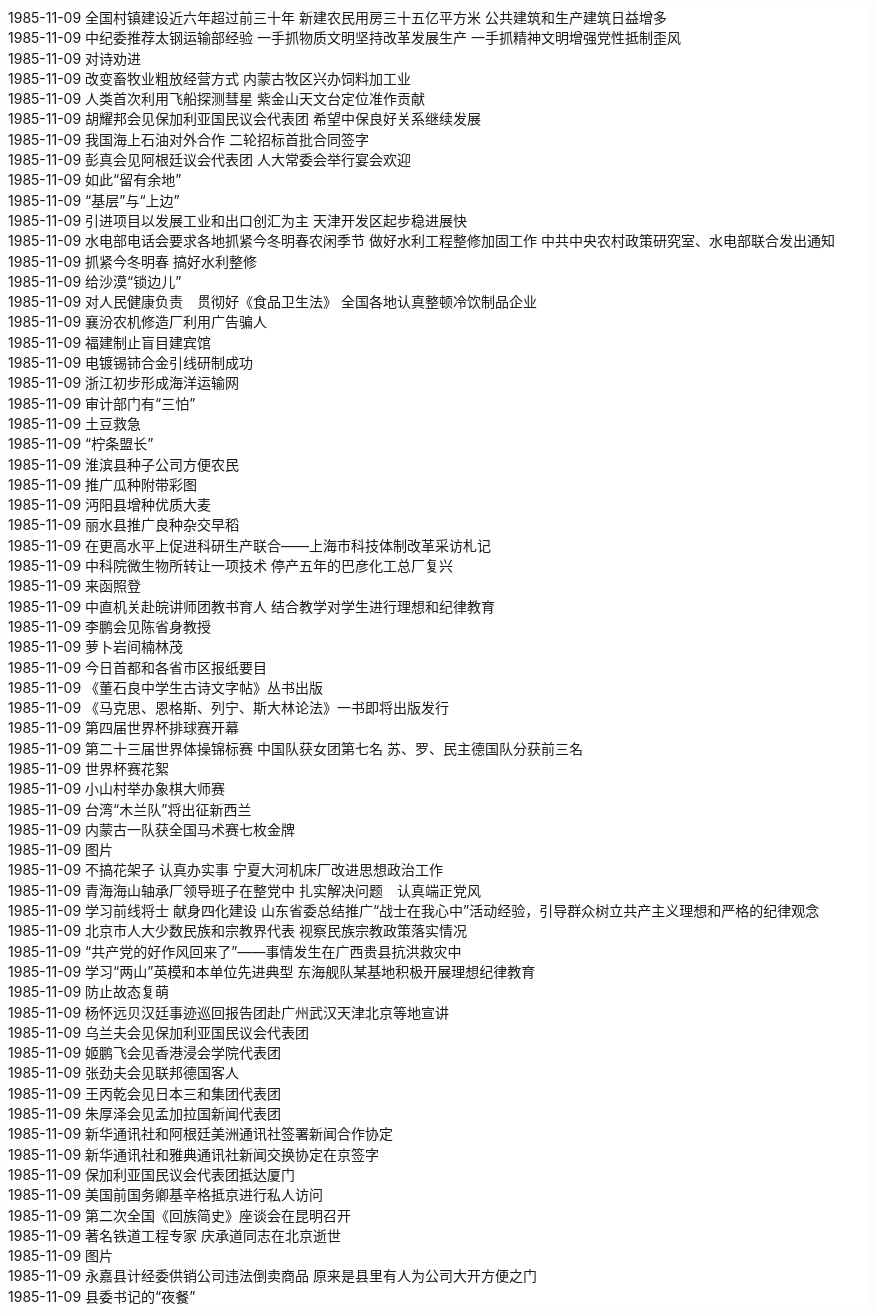 1985-11-09 全国村镇建设近六年超过前三十年  新建农民用房三十五亿平方米  公共建筑和生产建筑日益增多  
1985-11-09 中纪委推荐太钢运输部经验  一手抓物质文明坚持改革发展生产  一手抓精神文明增强党性抵制歪风  
1985-11-09 对诗劝进  
1985-11-09 改变畜牧业粗放经营方式  内蒙古牧区兴办饲料加工业  
1985-11-09 人类首次利用飞船探测彗星  紫金山天文台定位准作贡献  
1985-11-09 胡耀邦会见保加利亚国民议会代表团  希望中保良好关系继续发展  
1985-11-09 我国海上石油对外合作  二轮招标首批合同签字  
1985-11-09 彭真会见阿根廷议会代表团  人大常委会举行宴会欢迎  
1985-11-09 如此“留有余地”  
1985-11-09 “基层”与“上边”  
1985-11-09 引进项目以发展工业和出口创汇为主  天津开发区起步稳进展快  
1985-11-09 水电部电话会要求各地抓紧今冬明春农闲季节  做好水利工程整修加固工作  中共中央农村政策研究室、水电部联合发出通知  
1985-11-09 抓紧今冬明春  搞好水利整修  
1985-11-09 给沙漠“锁边儿”  
1985-11-09 对人民健康负责　贯彻好《食品卫生法》  全国各地认真整顿冷饮制品企业  
1985-11-09 襄汾农机修造厂利用广告骗人  
1985-11-09 福建制止盲目建宾馆  
1985-11-09 电镀锡铈合金引线研制成功  
1985-11-09 浙江初步形成海洋运输网  
1985-11-09 审计部门有“三怕”  
1985-11-09 土豆救急  
1985-11-09 “柠条盟长”  
1985-11-09 淮滨县种子公司方便农民  
1985-11-09 推广瓜种附带彩图  
1985-11-09 沔阳县增种优质大麦  
1985-11-09 丽水县推广良种杂交早稻  
1985-11-09 在更高水平上促进科研生产联合——上海市科技体制改革采访札记  
1985-11-09 中科院微生物所转让一项技术  停产五年的巴彦化工总厂复兴  
1985-11-09 来函照登  
1985-11-09 中直机关赴皖讲师团教书育人  结合教学对学生进行理想和纪律教育  
1985-11-09 李鹏会见陈省身教授  
1985-11-09 萝卜岩间楠林茂  
1985-11-09 今日首都和各省市区报纸要目  
1985-11-09 《董石良中学生古诗文字帖》丛书出版  
1985-11-09 《马克思、恩格斯、列宁、斯大林论法》一书即将出版发行  
1985-11-09 第四届世界杯排球赛开幕  
1985-11-09 第二十三届世界体操锦标赛  中国队获女团第七名  苏、罗、民主德国队分获前三名  
1985-11-09 世界杯赛花絮  
1985-11-09 小山村举办象棋大师赛  
1985-11-09 台湾“木兰队”将出征新西兰  
1985-11-09 内蒙古一队获全国马术赛七枚金牌  
1985-11-09 图片  
1985-11-09 不搞花架子  认真办实事  宁夏大河机床厂改进思想政治工作  
1985-11-09 青海海山轴承厂领导班子在整党中  扎实解决问题　认真端正党风  
1985-11-09 学习前线将士  献身四化建设  山东省委总结推广“战士在我心中”活动经验，引导群众树立共产主义理想和严格的纪律观念  
1985-11-09 北京市人大少数民族和宗教界代表  视察民族宗教政策落实情况  
1985-11-09 “共产党的好作风回来了”——事情发生在广西贵县抗洪救灾中  
1985-11-09 学习“两山”英模和本单位先进典型  东海舰队某基地积极开展理想纪律教育  
1985-11-09 防止故态复萌  
1985-11-09 杨怀远贝汉廷事迹巡回报告团赴广州武汉天津北京等地宣讲  
1985-11-09 乌兰夫会见保加利亚国民议会代表团  
1985-11-09 姬鹏飞会见香港浸会学院代表团  
1985-11-09 张劲夫会见联邦德国客人  
1985-11-09 王丙乾会见日本三和集团代表团  
1985-11-09 朱厚泽会见孟加拉国新闻代表团  
1985-11-09 新华通讯社和阿根廷美洲通讯社签署新闻合作协定  
1985-11-09 新华通讯社和雅典通讯社新闻交换协定在京签字  
1985-11-09 保加利亚国民议会代表团抵达厦门  
1985-11-09 美国前国务卿基辛格抵京进行私人访问  
1985-11-09 第二次全国《回族简史》座谈会在昆明召开  
1985-11-09 著名铁道工程专家  庆承道同志在北京逝世  
1985-11-09 图片  
1985-11-09 永嘉县计经委供销公司违法倒卖商品  原来是县里有人为公司大开方便之门  
1985-11-09 县委书记的“夜餐”  